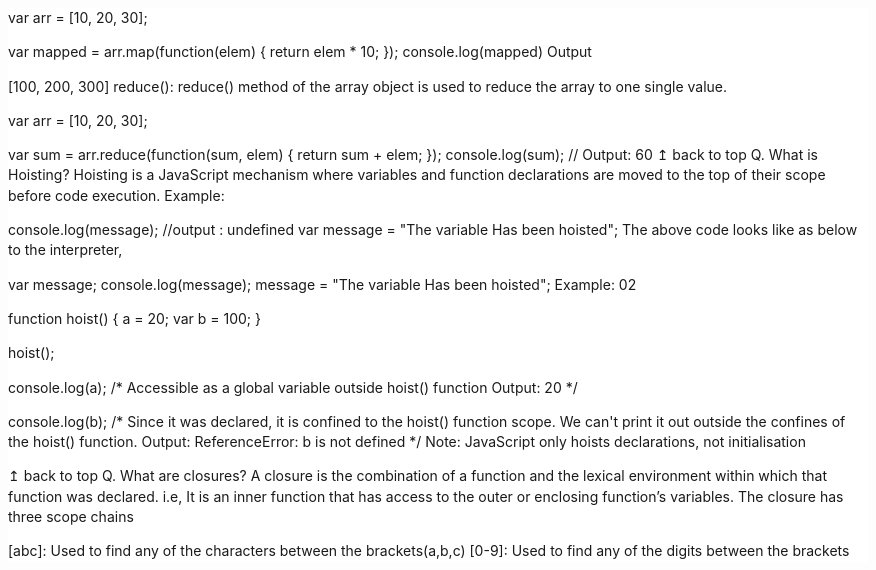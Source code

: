 var arr = [10, 20, 30];

var mapped = arr.map(function(elem) {
    return elem * 10;
});
console.log(mapped)
Output

[100, 200, 300]
reduce(): reduce() method of the array object is used to reduce the array to one single value.

var arr = [10, 20, 30];

var sum = arr.reduce(function(sum, elem) {
    return sum + elem;
});
console.log(sum); // Output: 60
↥ back to top
Q. What is Hoisting?
Hoisting is a JavaScript mechanism where variables and function declarations are moved to the top of their scope before code execution.
Example:

console.log(message); //output : undefined
var message = "The variable Has been hoisted";
The above code looks like as below to the interpreter,

var message;
console.log(message);
message = "The variable Has been hoisted";
Example: 02

function hoist() {
  a = 20;
  var b = 100;
}

hoist();

console.log(a); 
/* 
Accessible as a global variable outside hoist() function
Output: 20
*/

console.log(b); 
/*
Since it was declared, it is confined to the hoist() function scope.
We can't print it out outside the confines of the hoist() function.
Output: ReferenceError: b is not defined
*/
Note: JavaScript only hoists declarations, not initialisation

↥ back to top
Q. What are closures?
A closure is the combination of a function and the lexical environment within which that function was declared. i.e, It is an inner function that has access to the outer or enclosing function’s variables. The closure has three scope chains


[abc]: Used to find any of the characters between the brackets(a,b,c)
[0-9]: Used to find any of the digits between the brackets